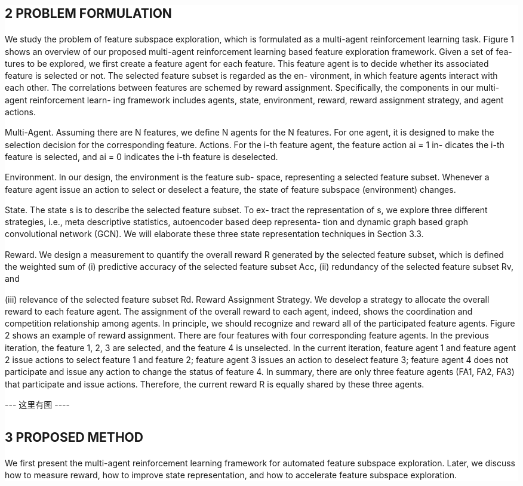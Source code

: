 

## 2 PROBLEM FORMULATION



We study the problem of feature subspace exploration, which is formulated as a multi-agent reinforcement learning task. Figure 1 shows an overview of our proposed multi-agent reinforcement learning based feature exploration framework. Given a set of fea- tures to be explored, we first create a feature agent for each feature. This feature agent is to decide whether its associated feature is selected or not. The selected feature subset is regarded as the en- vironment, in which feature agents interact with each other. The correlations between features are schemed by reward assignment. Specifically, the components in our multi-agent reinforcement learn- ing framework includes agents, state, environment, reward, reward assignment strategy, and agent actions.

Multi-Agent. Assuming there are N features, we define N agents for the N features. For one agent, it is designed to make the selection decision for the corresponding feature.
 Actions. For the i-th feature agent, the feature action ai = 1 in- dicates the i-th feature is selected, and ai = 0 indicates the i-th feature is deselected.

Environment. In our design, the environment is the feature sub- space, representing a selected feature subset. Whenever a feature agent issue an action to select or deselect a feature, the state of feature subspace (environment) changes.

State. The state s is to describe the selected feature subset. To ex- tract the representation of s, we explore three different strategies, i.e., meta descriptive statistics, autoencoder based deep representa- tion and dynamic graph based graph convolutional network (GCN). We will elaborate these three state representation techniques in Section 3.3.

Reward. We design a measurement to quantify the overall reward R generated by the selected feature subset, which is defined the weighted sum of (i) predictive accuracy of the selected feature subset Acc, (ii) redundancy of the selected feature subset Rv, and

(iii) relevance of the selected feature subset Rd.
 Reward Assignment Strategy. We develop a strategy to allocate the overall reward to each feature agent. The assignment of the overall reward to each agent, indeed, shows the coordination and competition relationship among agents. In principle, we should recognize and reward all of the participated feature agents. Figure 2 shows an example of reward assignment. There are four features with four corresponding feature agents. In the previous iteration, the feature 1, 2, 3 are selected, and the feature 4 is unselected. In the current iteration, feature agent 1 and feature agent 2 issue actions to select feature 1 and feature 2; feature agent 3 issues an action to deselect feature 3; feature agent 4 does not participate and issue any action to change the status of feature 4. In summary, there are only three feature agents (FA1, FA2, FA3) that participate and issue actions. Therefore, the current reward R is equally shared by these three agents.



--- 这里有图 ----



## 3 PROPOSED METHOD

We first present the multi-agent reinforcement learning framework for automated feature subspace exploration. Later, we discuss how to measure reward, how to improve state representation, and how to accelerate feature subspace exploration.
